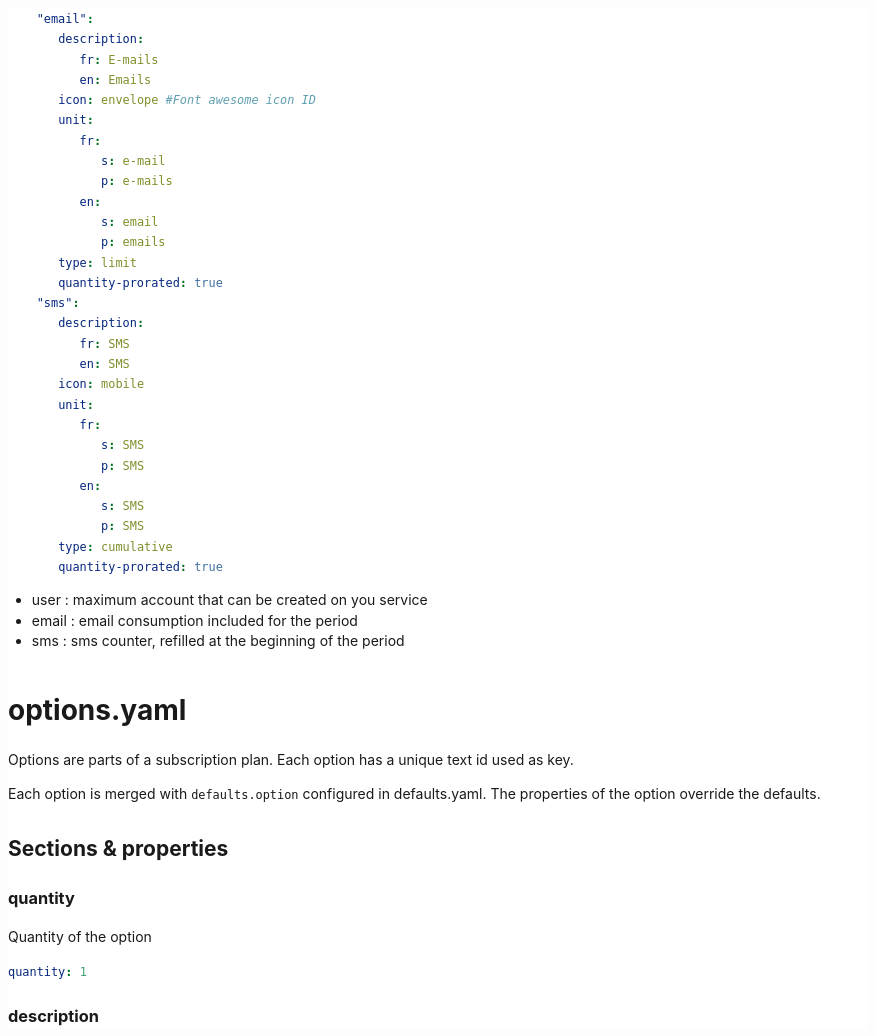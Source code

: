 ```yaml
    "email":
       description:
          fr: E-mails
          en: Emails
       icon: envelope #Font awesome icon ID
       unit:
          fr:
             s: e-mail
             p: e-mails
          en:
             s: email
             p: emails
       type: limit
       quantity-prorated: true
    "sms":
       description:
          fr: SMS
          en: SMS
       icon: mobile
       unit:
          fr:
             s: SMS
             p: SMS
          en:
             s: SMS
             p: SMS
       type: cumulative
       quantity-prorated: true
```

- user : maximum account that can be created on you service
- email : email consumption included for the period
- sms : sms counter, refilled at the beginning of the period

# options.yaml

Options are parts of a subscription plan. Each option has a unique text id used as key.

Each option is merged with `defaults.option` configured in defaults.yaml. The properties of the option override the defaults.

## Sections & properties

### quantity

Quantity of the option

```yaml
quantity: 1
```

### description
